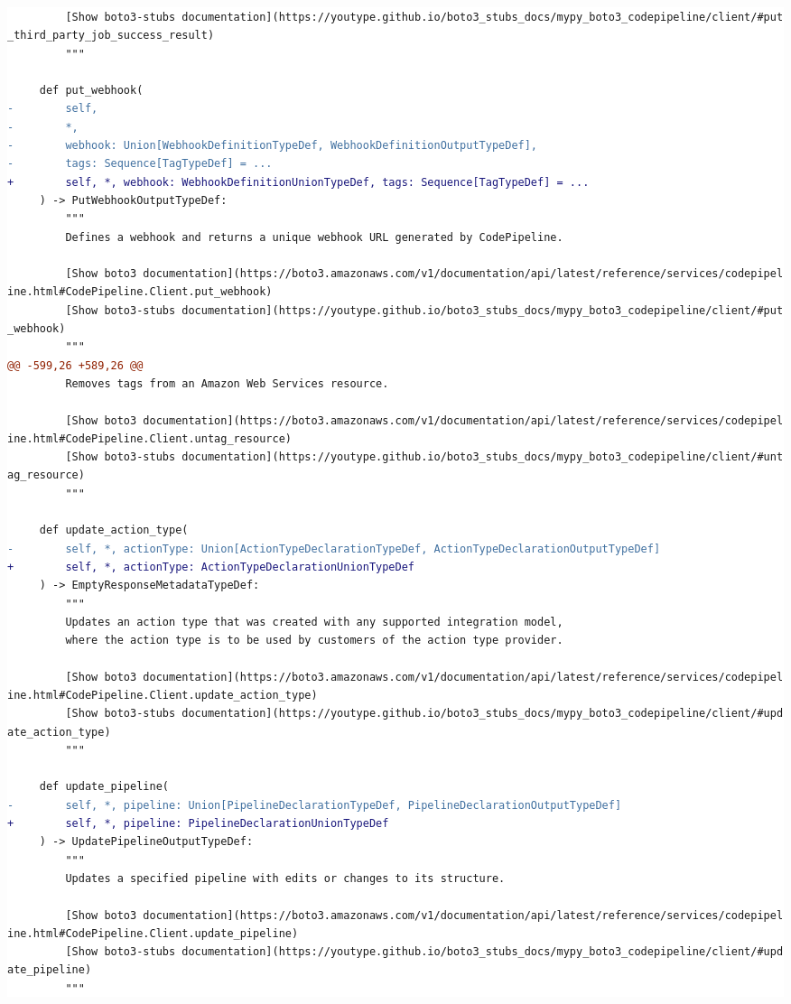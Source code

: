 ```diff
         [Show boto3-stubs documentation](https://youtype.github.io/boto3_stubs_docs/mypy_boto3_codepipeline/client/#put_third_party_job_success_result)
         """
 
     def put_webhook(
-        self,
-        *,
-        webhook: Union[WebhookDefinitionTypeDef, WebhookDefinitionOutputTypeDef],
-        tags: Sequence[TagTypeDef] = ...
+        self, *, webhook: WebhookDefinitionUnionTypeDef, tags: Sequence[TagTypeDef] = ...
     ) -> PutWebhookOutputTypeDef:
         """
         Defines a webhook and returns a unique webhook URL generated by CodePipeline.
 
         [Show boto3 documentation](https://boto3.amazonaws.com/v1/documentation/api/latest/reference/services/codepipeline.html#CodePipeline.Client.put_webhook)
         [Show boto3-stubs documentation](https://youtype.github.io/boto3_stubs_docs/mypy_boto3_codepipeline/client/#put_webhook)
         """
@@ -599,26 +589,26 @@
         Removes tags from an Amazon Web Services resource.
 
         [Show boto3 documentation](https://boto3.amazonaws.com/v1/documentation/api/latest/reference/services/codepipeline.html#CodePipeline.Client.untag_resource)
         [Show boto3-stubs documentation](https://youtype.github.io/boto3_stubs_docs/mypy_boto3_codepipeline/client/#untag_resource)
         """
 
     def update_action_type(
-        self, *, actionType: Union[ActionTypeDeclarationTypeDef, ActionTypeDeclarationOutputTypeDef]
+        self, *, actionType: ActionTypeDeclarationUnionTypeDef
     ) -> EmptyResponseMetadataTypeDef:
         """
         Updates an action type that was created with any supported integration model,
         where the action type is to be used by customers of the action type provider.
 
         [Show boto3 documentation](https://boto3.amazonaws.com/v1/documentation/api/latest/reference/services/codepipeline.html#CodePipeline.Client.update_action_type)
         [Show boto3-stubs documentation](https://youtype.github.io/boto3_stubs_docs/mypy_boto3_codepipeline/client/#update_action_type)
         """
 
     def update_pipeline(
-        self, *, pipeline: Union[PipelineDeclarationTypeDef, PipelineDeclarationOutputTypeDef]
+        self, *, pipeline: PipelineDeclarationUnionTypeDef
     ) -> UpdatePipelineOutputTypeDef:
         """
         Updates a specified pipeline with edits or changes to its structure.
 
         [Show boto3 documentation](https://boto3.amazonaws.com/v1/documentation/api/latest/reference/services/codepipeline.html#CodePipeline.Client.update_pipeline)
         [Show boto3-stubs documentation](https://youtype.github.io/boto3_stubs_docs/mypy_boto3_codepipeline/client/#update_pipeline)
         """
```
